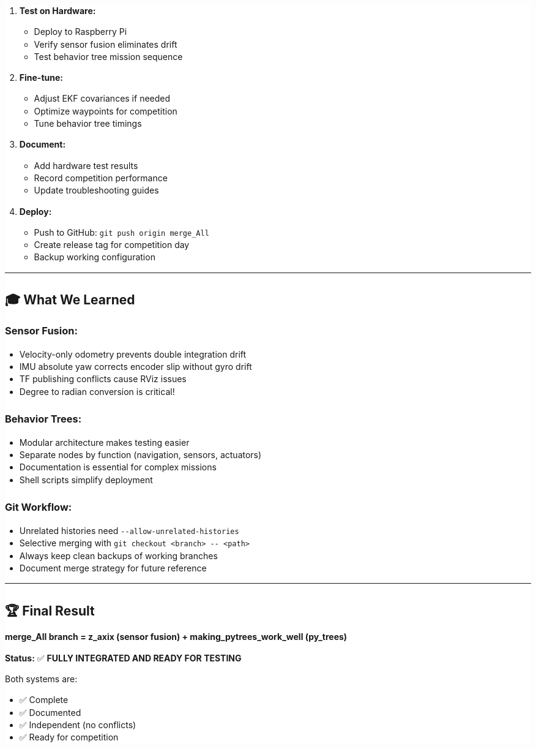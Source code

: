 1. **Test on Hardware:**
   - Deploy to Raspberry Pi
   - Verify sensor fusion eliminates drift
   - Test behavior tree mission sequence

2. **Fine-tune:**
   - Adjust EKF covariances if needed
   - Optimize waypoints for competition
   - Tune behavior tree timings

3. **Document:**
   - Add hardware test results
   - Record competition performance
   - Update troubleshooting guides

4. **Deploy:**
   - Push to GitHub: `git push origin merge_All`
   - Create release tag for competition day
   - Backup working configuration

---

## 🎓 What We Learned

### **Sensor Fusion:**
- Velocity-only odometry prevents double integration drift
- IMU absolute yaw corrects encoder slip without gyro drift
- TF publishing conflicts cause RViz issues
- Degree to radian conversion is critical!

### **Behavior Trees:**
- Modular architecture makes testing easier
- Separate nodes by function (navigation, sensors, actuators)
- Documentation is essential for complex missions
- Shell scripts simplify deployment

### **Git Workflow:**
- Unrelated histories need `--allow-unrelated-histories`
- Selective merging with `git checkout <branch> -- <path>`
- Always keep clean backups of working branches
- Document merge strategy for future reference

---

## 🏆 Final Result

**merge_All branch = z_axix (sensor fusion) + making_pytrees_work_well (py_trees)**

**Status:** ✅ **FULLY INTEGRATED AND READY FOR TESTING**

Both systems are:
- ✅ Complete
- ✅ Documented
- ✅ Independent (no conflicts)
- ✅ Ready for competition
